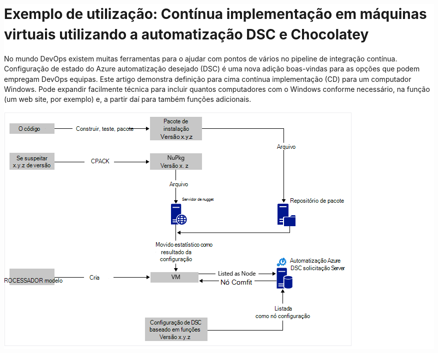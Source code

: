 <properties
   pageTitle="Automatização Azure DSC implementação contínuo com Chocolatey | Microsoft Azure"
   description="Implementação de contínua DevOps utilizando DSC de automatização do Azure e para o Gestor de pacote Chocolatey.  Exemplo com o modelo de processador JSON completo e origem do PowerShell."
   services="automation"
   documentationCenter=""
   authors="sebastus"
   manager="stevenka"
   editor=""/>

<tags
   ms.service="automation"
   ms.devlang="na"
   ms.topic="article"
   ms.tgt_pltfrm="vm-windows"
   ms.workload="na"
   ms.date="08/08/2016"
   ms.author="golive"/>

# <a name="usage-example-continuous-deployment-to-virtual-machines-using-automation-dsc-and-chocolatey"></a>Exemplo de utilização: Contínua implementação em máquinas virtuais utilizando a automatização DSC e Chocolatey

No mundo DevOps existem muitas ferramentas para o ajudar com pontos de vários no pipeline de integração contínua.  Configuração de estado do Azure automatização desejado (DSC) é uma nova adição boas-vindas para as opções que podem empregam DevOps equipas.  Este artigo demonstra definição para cima contínua implementação (CD) para um computador Windows.  Pode expandir facilmente técnica para incluir quantos computadores com o Windows conforme necessário, na função (um web site, por exemplo) e, a partir daí para também funções adicionais.

![Implementação do IaaS VMs como contínua](./media/automation-dsc-cd-chocolatey/cdforiaasvm.png)
